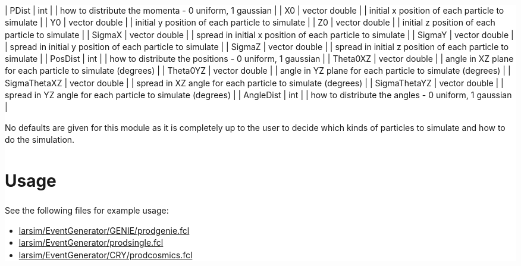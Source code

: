 | PDist        | int           |         | how to distribute the momenta - 0 uniform, 1 gaussian      |
| X0           | vector double |         | initial x position of each particle to simulate            |
| Y0           | vector double |         | initial y position of each particle to simulate            |
| Z0           | vector double |         | initial z position of each particle to simulate            |
| SigmaX       | vector double |         | spread in initial x position of each particle to simulate  |
| SigmaY       | vector double |         | spread in initial y position of each particle to simulate  |
| SigmaZ       | vector double |         | spread in initial z position of each particle to simulate  |
| PosDist      | int           |         | how to distribute the positions - 0 uniform, 1 gaussian    |
| Theta0XZ     | vector double |         | angle in XZ plane for each particle to simulate (degrees)  |
| Theta0YZ     | vector double |         | angle in YZ plane for each particle to simulate (degrees)  |
| SigmaThetaXZ | vector double |         | spread in XZ angle for each particle to simulate (degrees) |
| SigmaThetaYZ | vector double |         | spread in YZ angle for each particle to simulate (degrees) |
| AngleDist    | int           |         | how to distribute the angles - 0 uniform, 1 gaussian       |

No defaults are given for this module as it is completely up to the user to decide which kinds of particles to simulate and how to do the simulation.

# Usage

See the following files for example usage:

-   [larsim/EventGenerator/GENIE/prodgenie.fcl](https://github.com/LArSoft/larsim/blob/220eca2a2e3ea88459e6653fadfb34a82a0c1fc0/larsim/EventGenerator/GENIE/prodgenie.fcl)
-   [larsim/EventGenerator/prodsingle.fcl](https://github.com/LArSoft/larsim/blob/220eca2a2e3ea88459e6653fadfb34a82a0c1fc0/larsim/EventGenerator/prodsingle.fcl)
-   [larsim/EventGenerator/CRY/prodcosmics.fcl](https://github.com/LArSoft/larsim/blob/220eca2a2e3ea88459e6653fadfb34a82a0c1fc0/larsim/EventGenerator/CRY/prodcosmics.fcl)
